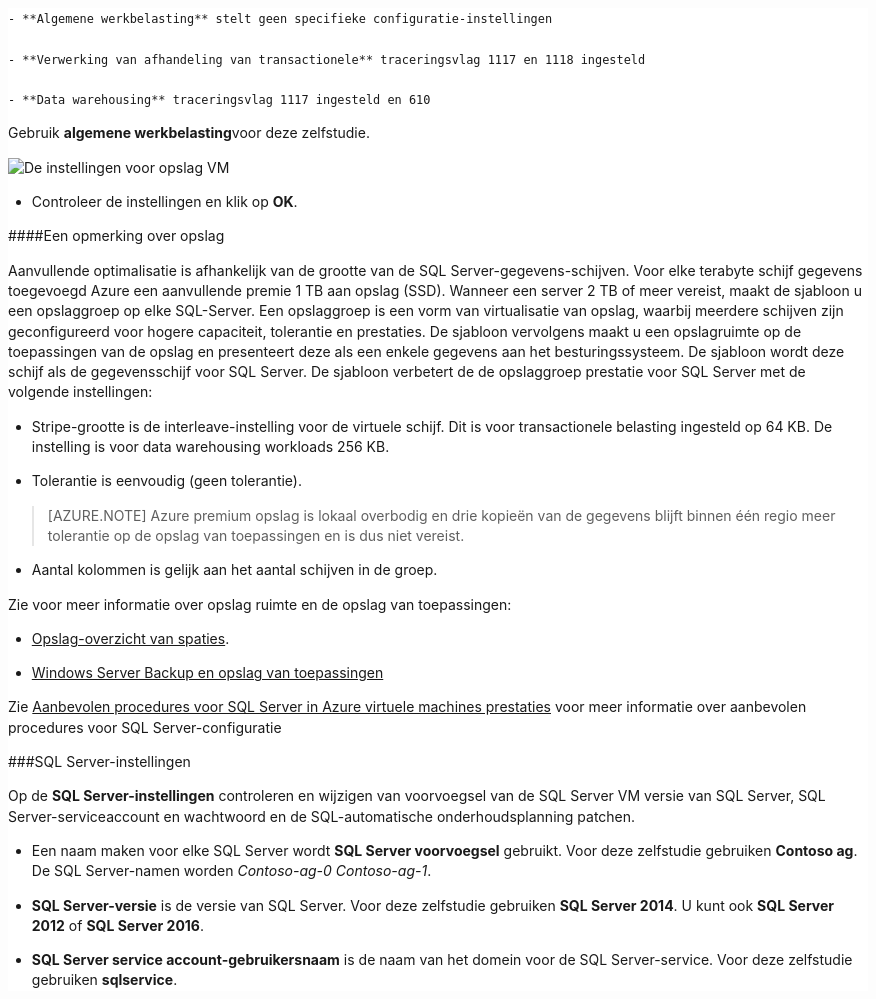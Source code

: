     - **Algemene werkbelasting** stelt geen specifieke configuratie-instellingen

    - **Verwerking van afhandeling van transactionele** traceringsvlag 1117 en 1118 ingesteld

    - **Data warehousing** traceringsvlag 1117 ingesteld en 610

Gebruik **algemene werkbelasting**voor deze zelfstudie.

![De instellingen voor opslag VM](./media/virtual-machines-windows-portal-sql-alwayson-availability-groups/4-vm.png)

- Controleer de instellingen en klik op **OK**.

####<a name="a-note-about-storage"></a>Een opmerking over opslag

Aanvullende optimalisatie is afhankelijk van de grootte van de SQL Server-gegevens-schijven. Voor elke terabyte schijf gegevens toegevoegd Azure een aanvullende premie 1 TB aan opslag (SSD). Wanneer een server 2 TB of meer vereist, maakt de sjabloon u een opslaggroep op elke SQL-Server. Een opslaggroep is een vorm van virtualisatie van opslag, waarbij meerdere schijven zijn geconfigureerd voor hogere capaciteit, tolerantie en prestaties.  De sjabloon vervolgens maakt u een opslagruimte op de toepassingen van de opslag en presenteert deze als een enkele gegevens aan het besturingssysteem. De sjabloon wordt deze schijf als de gegevensschijf voor SQL Server. De sjabloon verbetert de de opslaggroep prestatie voor SQL Server met de volgende instellingen:

- Stripe-grootte is de interleave-instelling voor de virtuele schijf. Dit is voor transactionele belasting ingesteld op 64 KB. De instelling is voor data warehousing workloads 256 KB.

- Tolerantie is eenvoudig (geen tolerantie).

>[AZURE.NOTE] Azure premium opslag is lokaal overbodig en drie kopieën van de gegevens blijft binnen één regio meer tolerantie op de opslag van toepassingen en is dus niet vereist.

- Aantal kolommen is gelijk aan het aantal schijven in de groep.

Zie voor meer informatie over opslag ruimte en de opslag van toepassingen:

- [Opslag-overzicht van spaties](http://technet.microsoft.com/library/hh831739.aspx).

- [Windows Server Backup en opslag van toepassingen](http://technet.microsoft.com/library/dn390929.aspx)

Zie [Aanbevolen procedures voor SQL Server in Azure virtuele machines prestaties](virtual-machines-windows-sql-performance.md) voor meer informatie over aanbevolen procedures voor SQL Server-configuratie


###<a name="sql-server-settings"></a>SQL Server-instellingen

Op de **SQL Server-instellingen** controleren en wijzigen van voorvoegsel van de SQL Server VM versie van SQL Server, SQL Server-serviceaccount en wachtwoord en de SQL-automatische onderhoudsplanning patchen.

- Een naam maken voor elke SQL Server wordt **SQL Server voorvoegsel** gebruikt. Voor deze zelfstudie gebruiken **Contoso ag**. De SQL Server-namen worden *Contoso-ag-0* *Contoso-ag-1*.

- **SQL Server-versie** is de versie van SQL Server. Voor deze zelfstudie gebruiken **SQL Server 2014**. U kunt ook **SQL Server 2012** of **SQL Server 2016**.

- **SQL Server service account-gebruikersnaam** is de naam van het domein voor de SQL Server-service. Voor deze zelfstudie gebruiken **sqlservice**.
